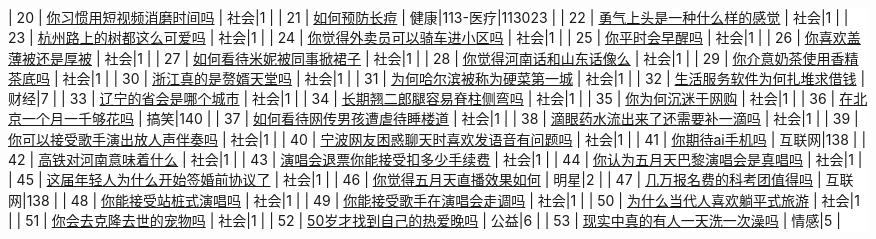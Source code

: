 | 20 | [你习惯用短视频消磨时间吗](https://s.weibo.com/weibo?q=%23%E4%BD%A0%E4%B9%A0%E6%83%AF%E7%94%A8%E7%9F%AD%E8%A7%86%E9%A2%91%E6%B6%88%E7%A3%A8%E6%97%B6%E9%97%B4%E5%90%97%23) | 社会|1 |
| 21 | [如何预防长痘](https://s.weibo.com/weibo?q=%23%E5%A6%82%E4%BD%95%E9%A2%84%E9%98%B2%E9%95%BF%E7%97%98%23) | 健康|113-医疗|113023 |
| 22 | [勇气上头是一种什么样的感觉](https://s.weibo.com/weibo?q=%23%E5%8B%87%E6%B0%94%E4%B8%8A%E5%A4%B4%E6%98%AF%E4%B8%80%E7%A7%8D%E4%BB%80%E4%B9%88%E6%A0%B7%E7%9A%84%E6%84%9F%E8%A7%89%23) | 社会|1 |
| 23 | [杭州路上的树都这么可爱吗](https://s.weibo.com/weibo?q=%23%E6%9D%AD%E5%B7%9E%E8%B7%AF%E4%B8%8A%E7%9A%84%E6%A0%91%E9%83%BD%E8%BF%99%E4%B9%88%E5%8F%AF%E7%88%B1%E5%90%97%23) | 社会|1 |
| 24 | [你觉得外卖员可以骑车进小区吗](https://s.weibo.com/weibo?q=%23%E4%BD%A0%E8%A7%89%E5%BE%97%E5%A4%96%E5%8D%96%E5%91%98%E5%8F%AF%E4%BB%A5%E9%AA%91%E8%BD%A6%E8%BF%9B%E5%B0%8F%E5%8C%BA%E5%90%97%23) | 社会|1 |
| 25 | [你平时会早醒吗](https://s.weibo.com/weibo?q=%23%E4%BD%A0%E5%B9%B3%E6%97%B6%E4%BC%9A%E6%97%A9%E9%86%92%E5%90%97%23) | 社会|1 |
| 26 | [你喜欢盖薄被还是厚被](https://s.weibo.com/weibo?q=%23%E4%BD%A0%E5%96%9C%E6%AC%A2%E7%9B%96%E8%96%84%E8%A2%AB%E8%BF%98%E6%98%AF%E5%8E%9A%E8%A2%AB%23) | 社会|1 |
| 27 | [如何看待米妮被同事掀裙子](https://s.weibo.com/weibo?q=%23%E5%A6%82%E4%BD%95%E7%9C%8B%E5%BE%85%E7%B1%B3%E5%A6%AE%E8%A2%AB%E5%90%8C%E4%BA%8B%E6%8E%80%E8%A3%99%E5%AD%90%23) | 社会|1 |
| 28 | [你觉得河南话和山东话像么](https://s.weibo.com/weibo?q=%23%E4%BD%A0%E8%A7%89%E5%BE%97%E6%B2%B3%E5%8D%97%E8%AF%9D%E5%92%8C%E5%B1%B1%E4%B8%9C%E8%AF%9D%E5%83%8F%E4%B9%88%23) | 社会|1 |
| 29 | [你介意奶茶使用香精茶底吗](https://s.weibo.com/weibo?q=%23%E4%BD%A0%E4%BB%8B%E6%84%8F%E5%A5%B6%E8%8C%B6%E4%BD%BF%E7%94%A8%E9%A6%99%E7%B2%BE%E8%8C%B6%E5%BA%95%E5%90%97%23) | 社会|1 |
| 30 | [浙江真的是赘婿天堂吗](https://s.weibo.com/weibo?q=%23%E6%B5%99%E6%B1%9F%E7%9C%9F%E7%9A%84%E6%98%AF%E8%B5%98%E5%A9%BF%E5%A4%A9%E5%A0%82%E5%90%97%23) | 社会|1 |
| 31 | [为何哈尔滨被称为硬菜第一城](https://s.weibo.com/weibo?q=%23%E4%B8%BA%E4%BD%95%E5%93%88%E5%B0%94%E6%BB%A8%E8%A2%AB%E7%A7%B0%E4%B8%BA%E7%A1%AC%E8%8F%9C%E7%AC%AC%E4%B8%80%E5%9F%8E%23) | 社会|1 |
| 32 | [生活服务软件为何扎堆求借钱](https://s.weibo.com/weibo?q=%23%E7%94%9F%E6%B4%BB%E6%9C%8D%E5%8A%A1%E8%BD%AF%E4%BB%B6%E4%B8%BA%E4%BD%95%E6%89%8E%E5%A0%86%E6%B1%82%E5%80%9F%E9%92%B1%23) | 财经|7 |
| 33 | [辽宁的省会是哪个城市](https://s.weibo.com/weibo?q=%23%E8%BE%BD%E5%AE%81%E7%9A%84%E7%9C%81%E4%BC%9A%E6%98%AF%E5%93%AA%E4%B8%AA%E5%9F%8E%E5%B8%82%23) | 社会|1 |
| 34 | [长期翘二郎腿容易脊柱侧弯吗](https://s.weibo.com/weibo?q=%23%E9%95%BF%E6%9C%9F%E7%BF%98%E4%BA%8C%E9%83%8E%E8%85%BF%E5%AE%B9%E6%98%93%E8%84%8A%E6%9F%B1%E4%BE%A7%E5%BC%AF%E5%90%97%23) | 社会|1 |
| 35 | [你为何沉迷于网购](https://s.weibo.com/weibo?q=%23%E4%BD%A0%E4%B8%BA%E4%BD%95%E6%B2%89%E8%BF%B7%E4%BA%8E%E7%BD%91%E8%B4%AD%23) | 社会|1 |
| 36 | [在北京一个月一千够花吗](https://s.weibo.com/weibo?q=%23%E5%9C%A8%E5%8C%97%E4%BA%AC%E4%B8%80%E4%B8%AA%E6%9C%88%E4%B8%80%E5%8D%83%E5%A4%9F%E8%8A%B1%E5%90%97%23) | 搞笑|140 |
| 37 | [如何看待网传男孩遭虐待睡楼道](https://s.weibo.com/weibo?q=%23%E5%A6%82%E4%BD%95%E7%9C%8B%E5%BE%85%E7%BD%91%E4%BC%A0%E7%94%B7%E5%AD%A9%E9%81%AD%E8%99%90%E5%BE%85%E7%9D%A1%E6%A5%BC%E9%81%93%23) | 社会|1 |
| 38 | [滴眼药水流出来了还需要补一滴吗](https://s.weibo.com/weibo?q=%23%E6%BB%B4%E7%9C%BC%E8%8D%AF%E6%B0%B4%E6%B5%81%E5%87%BA%E6%9D%A5%E4%BA%86%E8%BF%98%E9%9C%80%E8%A6%81%E8%A1%A5%E4%B8%80%E6%BB%B4%E5%90%97%23) | 社会|1 |
| 39 | [你可以接受歌手演出放人声伴奏吗](https://s.weibo.com/weibo?q=%23%E4%BD%A0%E5%8F%AF%E4%BB%A5%E6%8E%A5%E5%8F%97%E6%AD%8C%E6%89%8B%E6%BC%94%E5%87%BA%E6%94%BE%E4%BA%BA%E5%A3%B0%E4%BC%B4%E5%A5%8F%E5%90%97%23) | 社会|1 |
| 40 | [宁波网友困惑聊天时喜欢发语音有问题吗](https://s.weibo.com/weibo?q=%23%E5%AE%81%E6%B3%A2%E7%BD%91%E5%8F%8B%E5%9B%B0%E6%83%91%E8%81%8A%E5%A4%A9%E6%97%B6%E5%96%9C%E6%AC%A2%E5%8F%91%E8%AF%AD%E9%9F%B3%E6%9C%89%E9%97%AE%E9%A2%98%E5%90%97%23) | 社会|1 |
| 41 | [你期待ai手机吗](https://s.weibo.com/weibo?q=%23%E4%BD%A0%E6%9C%9F%E5%BE%85ai%E6%89%8B%E6%9C%BA%E5%90%97%23) | 互联网|138 |
| 42 | [高铁对河南意味着什么](https://s.weibo.com/weibo?q=%23%E9%AB%98%E9%93%81%E5%AF%B9%E6%B2%B3%E5%8D%97%E6%84%8F%E5%91%B3%E7%9D%80%E4%BB%80%E4%B9%88%23) | 社会|1 |
| 43 | [演唱会退票你能接受扣多少手续费](https://s.weibo.com/weibo?q=%23%E6%BC%94%E5%94%B1%E4%BC%9A%E9%80%80%E7%A5%A8%E4%BD%A0%E8%83%BD%E6%8E%A5%E5%8F%97%E6%89%A3%E5%A4%9A%E5%B0%91%E6%89%8B%E7%BB%AD%E8%B4%B9%23) | 社会|1 |
| 44 | [你认为五月天巴黎演唱会是真唱吗](https://s.weibo.com/weibo?q=%23%E4%BD%A0%E8%AE%A4%E4%B8%BA%E4%BA%94%E6%9C%88%E5%A4%A9%E5%B7%B4%E9%BB%8E%E6%BC%94%E5%94%B1%E4%BC%9A%E6%98%AF%E7%9C%9F%E5%94%B1%E5%90%97%23) | 社会|1 |
| 45 | [这届年轻人为什么开始签婚前协议了](https://s.weibo.com/weibo?q=%23%E8%BF%99%E5%B1%8A%E5%B9%B4%E8%BD%BB%E4%BA%BA%E4%B8%BA%E4%BB%80%E4%B9%88%E5%BC%80%E5%A7%8B%E7%AD%BE%E5%A9%9A%E5%89%8D%E5%8D%8F%E8%AE%AE%E4%BA%86%23) | 社会|1 |
| 46 | [你觉得五月天直播效果如何](https://s.weibo.com/weibo?q=%23%E4%BD%A0%E8%A7%89%E5%BE%97%E4%BA%94%E6%9C%88%E5%A4%A9%E7%9B%B4%E6%92%AD%E6%95%88%E6%9E%9C%E5%A6%82%E4%BD%95%23) | 明星|2 |
| 47 | [几万报名费的科考团值得吗](https://s.weibo.com/weibo?q=%23%E5%87%A0%E4%B8%87%E6%8A%A5%E5%90%8D%E8%B4%B9%E7%9A%84%E7%A7%91%E8%80%83%E5%9B%A2%E5%80%BC%E5%BE%97%E5%90%97%23) | 互联网|138 |
| 48 | [你能接受站桩式演唱吗](https://s.weibo.com/weibo?q=%23%E4%BD%A0%E8%83%BD%E6%8E%A5%E5%8F%97%E7%AB%99%E6%A1%A9%E5%BC%8F%E6%BC%94%E5%94%B1%E5%90%97%23) | 社会|1 |
| 49 | [你能接受歌手在演唱会走调吗](https://s.weibo.com/weibo?q=%23%E4%BD%A0%E8%83%BD%E6%8E%A5%E5%8F%97%E6%AD%8C%E6%89%8B%E5%9C%A8%E6%BC%94%E5%94%B1%E4%BC%9A%E8%B5%B0%E8%B0%83%E5%90%97%23) | 社会|1 |
| 50 | [为什么当代人喜欢躺平式旅游](https://s.weibo.com/weibo?q=%23%E4%B8%BA%E4%BB%80%E4%B9%88%E5%BD%93%E4%BB%A3%E4%BA%BA%E5%96%9C%E6%AC%A2%E8%BA%BA%E5%B9%B3%E5%BC%8F%E6%97%85%E6%B8%B8%23) | 社会|1 |
| 51 | [你会去克隆去世的宠物吗](https://s.weibo.com/weibo?q=%23%E4%BD%A0%E4%BC%9A%E5%8E%BB%E5%85%8B%E9%9A%86%E5%8E%BB%E4%B8%96%E7%9A%84%E5%AE%A0%E7%89%A9%E5%90%97%23) | 社会|1 |
| 52 | [50岁才找到自己的热爱晚吗](https://s.weibo.com/weibo?q=%2350%E5%B2%81%E6%89%8D%E6%89%BE%E5%88%B0%E8%87%AA%E5%B7%B1%E7%9A%84%E7%83%AD%E7%88%B1%E6%99%9A%E5%90%97%23) | 公益|6 |
| 53 | [现实中真的有人一天洗一次澡吗](https://s.weibo.com/weibo?q=%23%E7%8E%B0%E5%AE%9E%E4%B8%AD%E7%9C%9F%E7%9A%84%E6%9C%89%E4%BA%BA%E4%B8%80%E5%A4%A9%E6%B4%97%E4%B8%80%E6%AC%A1%E6%BE%A1%E5%90%97%23) | 情感|5 |
